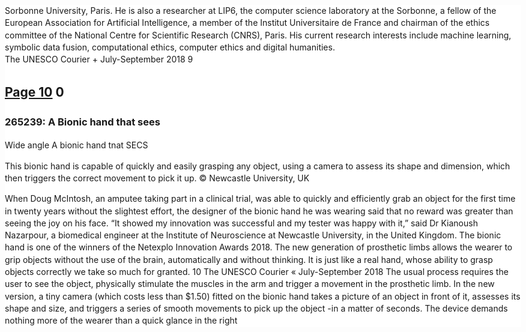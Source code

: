 Sorbonne University, Paris. He is also a 
researcher at LIP6, the computer science 
laboratory at the Sorbonne, a fellow of 
the European Association for Artificial 
Intelligence, a member of the Institut 
Universitaire de France and chairman 
of the ethics committee of the National 
Centre for Scientific Research (CNRS), 
Paris. His current research interests 
include machine learning, symbolic data 
fusion, computational ethics, computer 
ethics and digital humanities.   
The UNESCO Courier + July-September 2018 9

## [Page 10](https://demo.humlab.umu.se/courier/265211eng.pdf#page=10) 0

### 265239: A Bionic hand that sees

  
Wide angle 
A bionic hand tnat SECS 
   
    
This bionic hand is capable of quickly 
and easily grasping any object, using 
a camera to assess its shape and 
dimension, which then triggers the 
correct movement to pick it up. 
© Newcastle University, UK 
 
When Doug McIntosh, an amputee taking 
part in a clinical trial, was able to quickly 
and efficiently grab an object for the first 
time in twenty years without the slightest 
effort, the designer of the bionic hand 
he was wearing said that no reward was 
greater than seeing the joy on his face. 
“It showed my innovation was successful 
and my tester was happy with it,” said 
Dr Kianoush Nazarpour, a biomedical 
engineer at the Institute of Neuroscience 
at Newcastle University, in the United 
Kingdom. The bionic hand is one of the 
winners of the Netexplo Innovation 
Awards 2018. 
The new generation of prosthetic limbs 
allows the wearer to grip objects without 
the use of the brain, automatically and 
without thinking. It is just like a real hand, 
whose ability to grasp objects correctly 
we take so much for granted. 
10 The UNESCO Courier « July-September 2018 
The usual process requires the user to see 
the object, physically stimulate the muscles 
in the arm and trigger a movement in 
the prosthetic limb. In the new version, a 
tiny camera (which costs less than $1.50) 
fitted on the bionic hand takes a picture of 
an object in front of it, assesses its shape 
and size, and triggers a series of smooth 
movements to pick up the object -in a 
matter of seconds. 
The device demands nothing more of the 
wearer than a quick glance in the right 